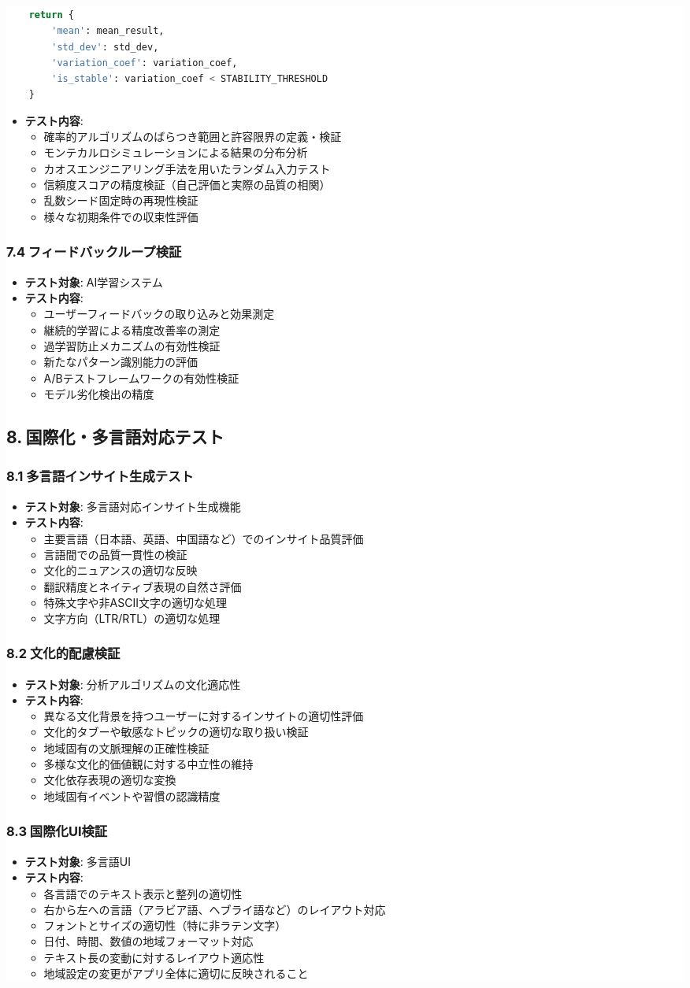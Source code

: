   ```python
      return {
          'mean': mean_result,
          'std_dev': std_dev,
          'variation_coef': variation_coef,
          'is_stable': variation_coef < STABILITY_THRESHOLD
      }
  ```
- **テスト内容**:
  - 確率的アルゴリズムのばらつき範囲と許容限界の定義・検証
  - モンテカルロシミュレーションによる結果の分布分析
  - カオスエンジニアリング手法を用いたランダム入力テスト
  - 信頼度スコアの精度検証（自己評価と実際の品質の相関）
  - 乱数シード固定時の再現性検証
  - 様々な初期条件での収束性評価

### 7.4 フィードバックループ検証
- **テスト対象**: AI学習システム
- **テスト内容**:
  - ユーザーフィードバックの取り込みと効果測定
  - 継続的学習による精度改善率の測定
  - 過学習防止メカニズムの有効性検証
  - 新たなパターン識別能力の評価
  - A/Bテストフレームワークの有効性検証
  - モデル劣化検出の精度

## 8. 国際化・多言語対応テスト

### 8.1 多言語インサイト生成テスト
- **テスト対象**: 多言語対応インサイト生成機能
- **テスト内容**:
  - 主要言語（日本語、英語、中国語など）でのインサイト品質評価
  - 言語間での品質一貫性の検証
  - 文化的ニュアンスの適切な反映
  - 翻訳精度とネイティブ表現の自然さ評価
  - 特殊文字や非ASCII文字の適切な処理
  - 文字方向（LTR/RTL）の適切な処理

### 8.2 文化的配慮検証
- **テスト対象**: 分析アルゴリズムの文化適応性
- **テスト内容**:
  - 異なる文化背景を持つユーザーに対するインサイトの適切性評価
  - 文化的タブーや敏感なトピックの適切な取り扱い検証
  - 地域固有の文脈理解の正確性検証
  - 多様な文化的価値観に対する中立性の維持
  - 文化依存表現の適切な変換
  - 地域固有イベントや習慣の認識精度

### 8.3 国際化UI検証
- **テスト対象**: 多言語UI
- **テスト内容**:
  - 各言語でのテキスト表示と整列の適切性
  - 右から左への言語（アラビア語、ヘブライ語など）のレイアウト対応
  - フォントとサイズの適切性（特に非ラテン文字）
  - 日付、時間、数値の地域フォーマット対応
  - テキスト長の変動に対するレイアウト適応性
  - 地域設定の変更がアプリ全体に適切に反映されること
